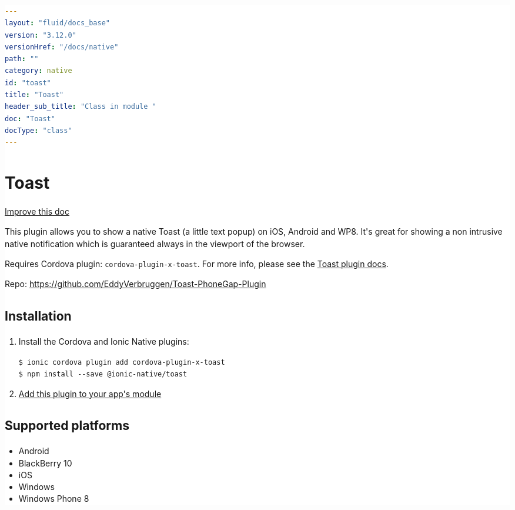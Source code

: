 ```yaml
---
layout: "fluid/docs_base"
version: "3.12.0"
versionHref: "/docs/native"
path: ""
category: native
id: "toast"
title: "Toast"
header_sub_title: "Class in module "
doc: "Toast"
docType: "class"
---
```


<h1 class="api-title">Toast</h1>

<a class="improve-v2-docs" href="http://github.com/ionic-team/ionic-native/edit/master/src/@ionic-native/plugins/toast/index.ts#L36">
  Improve this doc
</a>






<p>This plugin allows you to show a native Toast (a little text popup) on iOS, Android and WP8. It&#39;s great for showing a non intrusive native notification which is guaranteed always in the viewport of the browser.</p>
<p>Requires Cordova plugin: <code>cordova-plugin-x-toast</code>. For more info, please see the <a href="https://github.com/EddyVerbruggen/Toast-PhoneGap-Plugin">Toast plugin docs</a>.</p>


<p>Repo:
  <a href="https://github.com/EddyVerbruggen/Toast-PhoneGap-Plugin">
    https://github.com/EddyVerbruggen/Toast-PhoneGap-Plugin
  </a>
</p>


<h2>Installation</h2>
<ol class="installation">
  <li>Install the Cordova and Ionic Native plugins:<br>
    <pre><code class="nohighlight">$ ionic cordova plugin add cordova-plugin-x-toast
$ npm install --save @ionic-native/toast
</code></pre>
  </li>
  <li><a href="https://ionicframework.com/docs/native/#Add_Plugins_to_Your_App_Module">Add this plugin to your app's module</a></li>
</ol>



<h2>Supported platforms</h2>
<ul>
  <li>Android</li><li>BlackBerry 10</li><li>iOS</li><li>Windows</li><li>Windows Phone 8</li>
</ul>
